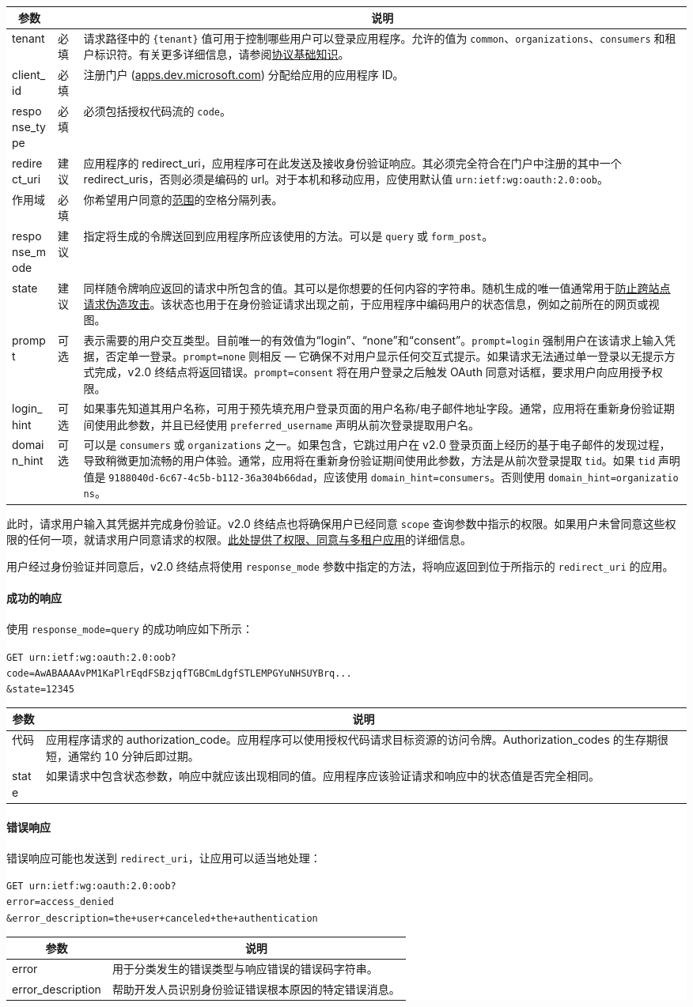 | 参数 | | 说明 |
| ----------------------- | ------------------------------- | --------------- |
| tenant | 必填 | 请求路径中的 `{tenant}` 值可用于控制哪些用户可以登录应用程序。允许的值为 `common`、`organizations`、`consumers` 和租户标识符。有关更多详细信息，请参阅[协议基础知识](/documentation/articles/active-directory-v2-protocols#endpoints)。 |
| client\_id | 必填 | 注册门户 ([apps.dev.microsoft.com](https://apps.dev.microsoft.com)) 分配给应用的应用程序 ID。 |
| response\_type | 必填 | 必须包括授权代码流的 `code`。 |
| redirect\_uri | 建议 | 应用程序的 redirect\_uri，应用程序可在此发送及接收身份验证响应。其必须完全符合在门户中注册的其中一个 redirect\_uris，否则必须是编码的 url。对于本机和移动应用，应使用默认值 `urn:ietf:wg:oauth:2.0:oob`。 |
| 作用域 | 必填 | 你希望用户同意的[范围](/documentation/articles/active-directory-v2-scopes)的空格分隔列表。 |
| response\_mode | 建议 | 指定将生成的令牌送回到应用程序所应该使用的方法。可以是 `query` 或 `form_post`。 |
| state | 建议 | 同样随令牌响应返回的请求中所包含的值。其可以是你想要的任何内容的字符串。随机生成的唯一值通常用于[防止跨站点请求伪造攻击](http://tools.ietf.org/html/rfc6749#section-10.12)。该状态也用于在身份验证请求出现之前，于应用程序中编码用户的状态信息，例如之前所在的网页或视图。 |
| prompt | 可选 | 表示需要的用户交互类型。目前唯一的有效值为“login”、“none”和“consent”。`prompt=login` 强制用户在该请求上输入凭据，否定单一登录。`prompt=none` 则相反 — 它确保不对用户显示任何交互式提示。如果请求无法通过单一登录以无提示方式完成，v2.0 终结点将返回错误。`prompt=consent` 将在用户登录之后触发 OAuth 同意对话框，要求用户向应用授予权限。 |
| login\_hint | 可选 | 如果事先知道其用户名称，可用于预先填充用户登录页面的用户名称/电子邮件地址字段。通常，应用将在重新身份验证期间使用此参数，并且已经使用 `preferred_username` 声明从前次登录提取用户名。 |
| domain\_hint | 可选 | 可以是 `consumers` 或 `organizations` 之一。如果包含，它跳过用户在 v2.0 登录页面上经历的基于电子邮件的发现过程，导致稍微更加流畅的用户体验。通常，应用将在重新身份验证期间使用此参数，方法是从前次登录提取 `tid`。如果 `tid` 声明值是 `9188040d-6c67-4c5b-b112-36a304b66dad`，应该使用 `domain_hint=consumers`。否则使用 `domain_hint=organizations`。 |

此时，请求用户输入其凭据并完成身份验证。v2.0 终结点也将确保用户已经同意 `scope` 查询参数中指示的权限。如果用户未曾同意这些权限的任何一项，就请求用户同意请求的权限。[此处提供了权限、同意与多租户应用](/documentation/articles/active-directory-v2-scopes)的详细信息。

用户经过身份验证并同意后，v2.0 终结点将使用 `response_mode` 参数中指定的方法，将响应返回到位于所指示的 `redirect_uri` 的应用。

#### 成功的响应
使用 `response_mode=query` 的成功响应如下所示：

```
GET urn:ietf:wg:oauth:2.0:oob?
code=AwABAAAAvPM1KaPlrEqdFSBzjqfTGBCmLdgfSTLEMPGYuNHSUYBrq...
&state=12345
```

| 参数 | 说明 |
| ----------------------- | ------------------------------- |
| 代码 | 应用程序请求的 authorization\_code。应用程序可以使用授权代码请求目标资源的访问令牌。Authorization\_codes 的生存期很短，通常约 10 分钟后即过期。 |
| state | 如果请求中包含状态参数，响应中就应该出现相同的值。应用程序应该验证请求和响应中的状态值是否完全相同。 |

#### 错误响应
错误响应可能也发送到 `redirect_uri`，让应用可以适当地处理：

```
GET urn:ietf:wg:oauth:2.0:oob?
error=access_denied
&error_description=the+user+canceled+the+authentication
```

| 参数 | 说明 |
| ----------------------- | ------------------------------- |
| error | 用于分类发生的错误类型与响应错误的错误码字符串。 |
| error\_description | 帮助开发人员识别身份验证错误根本原因的特定错误消息。 |
